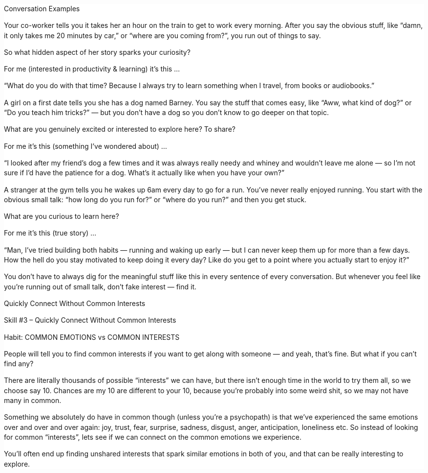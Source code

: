 Conversation Examples

Your co-worker tells you it takes her an hour on the train to get to work every morning. After you say the obvious stuff, like “damn, it only takes me 20 minutes by car,” or “where are you coming from?”, you run out of things to say.

So what hidden aspect of her story sparks your curiosity?

For me (interested in productivity & learning) it’s this …

“What do you do with that time? Because I always try to learn something when I travel, from books or audiobooks.”

A girl on a first date tells you she has a dog named Barney. You say the stuff that comes easy, like “Aww, what kind of dog?” or “Do you teach him tricks?” — but you don’t have a dog so you don’t know to go deeper on that topic.

What are you genuinely excited or interested to explore here? To share?

For me it’s this (something I’ve wondered about) …

“I looked after my friend’s dog a few times and it was always really needy and whiney and wouldn’t leave me alone — so I’m not sure if I’d have the patience for a dog. What’s it actually like when you have your own?”

 A stranger at the gym tells you he wakes up 6am every day to go for a run. You’ve never really enjoyed running. You start with the obvious small talk: “how long do you run for?” or “where do you run?” and then you get stuck.

What are you curious to learn here?

For me it’s this (true story) …

“Man, I’ve tried building both habits —  running and waking up early —  but I can never keep them up for more than a few days. How the hell do you stay motivated to keep doing it every day? Like do you get to a point where you actually start to enjoy it?”

You don’t have to always dig for the meaningful stuff like this in every sentence of every conversation. But whenever you feel like you’re running out of small talk, don’t fake interest — find it.

 

Quickly Connect Without Common Interests

Skill #3 – Quickly Connect Without Common Interests

Habit: COMMON EMOTIONS vs COMMON INTERESTS

People will tell you to find common interests if you want to get along with someone — and yeah, that’s fine. But what if you can’t find any?

There are literally thousands of possible “interests” we can have, but there isn’t enough time in the world to try them all, so we choose say 10. Chances are my 10 are different to your 10, because you’re probably into some weird shit, so we may not have many in common.

Something we absolutely do have in common though (unless you’re a psychopath) is that we’ve experienced the same emotions over and over and over again: joy, trust, fear, surprise, sadness, disgust, anger, anticipation, loneliness etc. So instead of looking for common “interests”, lets see if we can connect on the common emotions we experience.

You’ll often end up finding unshared interests that spark similar emotions in both of you, and that can be really interesting to explore.
